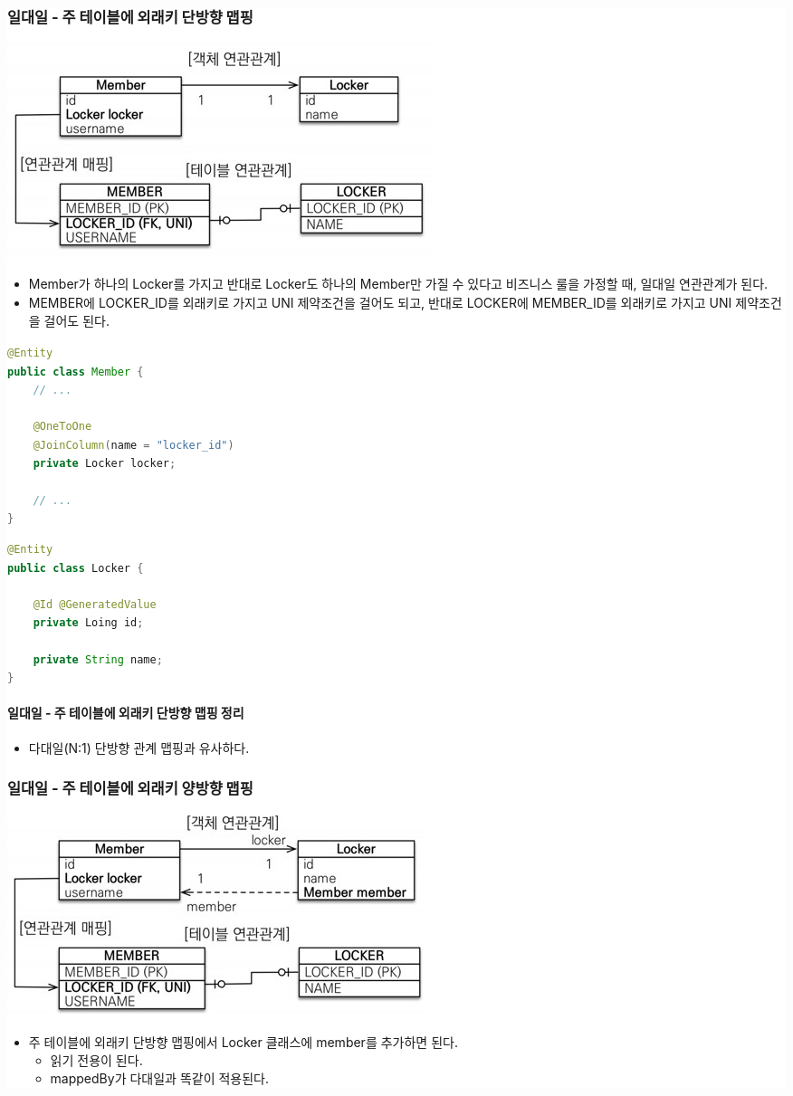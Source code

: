 ### 일대일 - 주 테이블에 외래키 단방향 맵핑

![JPA_VariousrelationalMapping_6|1000](../attachment/img/JPA_VariousRelationalMapping_6.jpg)
- Member가 하나의 Locker를 가지고 반대로 Locker도 하나의 Member만 가질 수 있다고 비즈니스 룰을 가정할 때, 일대일 연관관계가 된다.
- MEMBER에 LOCKER_ID를 외래키로 가지고 UNI 제약조건을 걸어도 되고, 반대로 LOCKER에 MEMBER_ID를 외래키로 가지고 UNI 제약조건을 걸어도 된다.

```java
@Entity
public class Member {
    // ...
        
    @OneToOne
    @JoinColumn(name = "locker_id")
    private Locker locker;
 
    // ...
}
```

```java
@Entity
public class Locker {
    
    @Id @GeneratedValue
    private Loing id;

    private String name;
}
```

#### 일대일 - 주 테이블에 외래키 단방향 맵핑 정리

- 다대일(N:1) 단방향 관계 맵핑과 유사하다.

### 일대일 - 주 테이블에 외래키 양방향 맵핑

![JPA_VariousrelationalMapping_7|1000](../attachment/img/JPA_VariousRelationalMapping_7.jpg)
- 주 테이블에 외래키 단방향 맵핑에서 Locker 클래스에 member를 추가하면 된다.
	* 읽기 전용이 된다.
	* mappedBy가 다대일과 똑같이 적용된다.
